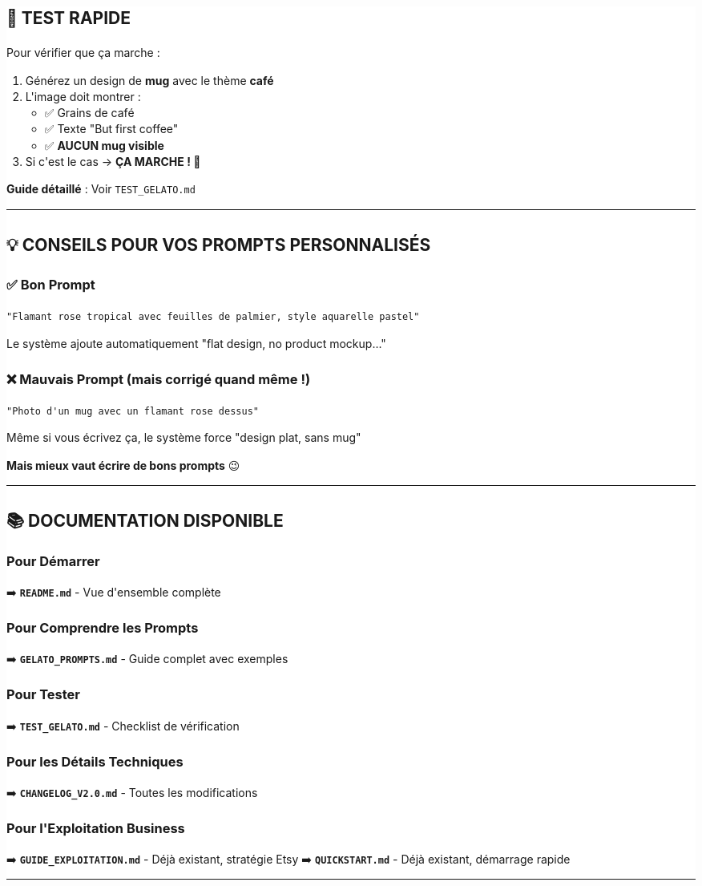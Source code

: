 
## 🧪 TEST RAPIDE

Pour vérifier que ça marche :

1. Générez un design de **mug** avec le thème **café**
2. L'image doit montrer :
   - ✅ Grains de café
   - ✅ Texte "But first coffee"
   - ✅ **AUCUN mug visible**
3. Si c'est le cas → **ÇA MARCHE ! 🎉**

**Guide détaillé** : Voir `TEST_GELATO.md`

---

## 💡 CONSEILS POUR VOS PROMPTS PERSONNALISÉS

### ✅ Bon Prompt
```
"Flamant rose tropical avec feuilles de palmier, style aquarelle pastel"
```
Le système ajoute automatiquement "flat design, no product mockup..."

### ❌ Mauvais Prompt (mais corrigé quand même !)
```
"Photo d'un mug avec un flamant rose dessus"
```
Même si vous écrivez ça, le système force "design plat, sans mug"

**Mais mieux vaut écrire de bons prompts** 😉

---

## 📚 DOCUMENTATION DISPONIBLE

### Pour Démarrer
➡️ **`README.md`** - Vue d'ensemble complète

### Pour Comprendre les Prompts
➡️ **`GELATO_PROMPTS.md`** - Guide complet avec exemples

### Pour Tester
➡️ **`TEST_GELATO.md`** - Checklist de vérification

### Pour les Détails Techniques
➡️ **`CHANGELOG_V2.0.md`** - Toutes les modifications

### Pour l'Exploitation Business
➡️ **`GUIDE_EXPLOITATION.md`** - Déjà existant, stratégie Etsy
➡️ **`QUICKSTART.md`** - Déjà existant, démarrage rapide

---